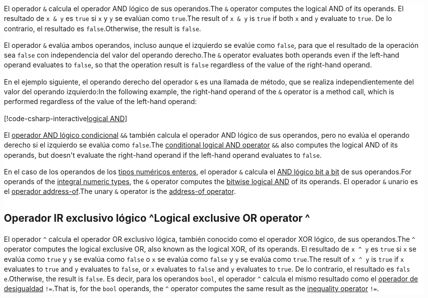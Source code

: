 <span data-ttu-id="46ab0-117">El operador `&` calcula el operador AND lógico de sus operandos.</span><span class="sxs-lookup"><span data-stu-id="46ab0-117">The `&` operator computes the logical AND of its operands.</span></span> <span data-ttu-id="46ab0-118">El resultado de `x & y` es `true` si `x` y `y` se evalúan como `true`.</span><span class="sxs-lookup"><span data-stu-id="46ab0-118">The result of `x & y` is `true` if both `x` and `y` evaluate to `true`.</span></span> <span data-ttu-id="46ab0-119">De lo contrario, el resultado es `false`.</span><span class="sxs-lookup"><span data-stu-id="46ab0-119">Otherwise, the result is `false`.</span></span>

<span data-ttu-id="46ab0-120">El operador `&` evalúa ambos operandos, incluso aunque el izquierdo se evalúe como `false`, para que el resultado de la operación sea `false` con independencia del valor del operando derecho.</span><span class="sxs-lookup"><span data-stu-id="46ab0-120">The `&` operator evaluates both operands even if the left-hand operand evaluates to `false`, so that the operation result is `false` regardless of the value of the right-hand operand.</span></span>

<span data-ttu-id="46ab0-121">En el ejemplo siguiente, el operando derecho del operador `&` es una llamada de método, que se realiza independientemente del valor del operando izquierdo:</span><span class="sxs-lookup"><span data-stu-id="46ab0-121">In the following example, the right-hand operand of the `&` operator is a method call, which is performed regardless of the value of the left-hand operand:</span></span>

[!code-csharp-interactive[logical AND](~/samples/csharp/language-reference/operators/BooleanLogicalOperators.cs#And)]

<span data-ttu-id="46ab0-122">El [operador AND lógico condicional](#conditional-logical-and-operator-) `&&` también calcula el operador AND lógico de sus operandos, pero no evalúa el operando derecho si el izquierdo se evalúa como `false`.</span><span class="sxs-lookup"><span data-stu-id="46ab0-122">The [conditional logical AND operator](#conditional-logical-and-operator-) `&&` also computes the logical AND of its operands, but doesn't evaluate the right-hand operand if the left-hand operand evaluates to `false`.</span></span>

<span data-ttu-id="46ab0-123">En el caso de los operandos de los [tipos numéricos enteros](../builtin-types/integral-numeric-types.md), el operador `&` calcula el [AND lógico bit a bit](bitwise-and-shift-operators.md#logical-and-operator-) de sus operandos.</span><span class="sxs-lookup"><span data-stu-id="46ab0-123">For operands of the [integral numeric types](../builtin-types/integral-numeric-types.md), the `&` operator computes the [bitwise logical AND](bitwise-and-shift-operators.md#logical-and-operator-) of its operands.</span></span> <span data-ttu-id="46ab0-124">El operador `&` unario es el [operador address-of](pointer-related-operators.md#address-of-operator-).</span><span class="sxs-lookup"><span data-stu-id="46ab0-124">The unary `&` operator is the [address-of operator](pointer-related-operators.md#address-of-operator-).</span></span>

## <a name="logical-exclusive-or-operator-"></a><span data-ttu-id="46ab0-125">Operador IR exclusivo lógico ^</span><span class="sxs-lookup"><span data-stu-id="46ab0-125">Logical exclusive OR operator ^</span></span>

<span data-ttu-id="46ab0-126">El operador `^` calcula el operador OR exclusivo lógica, también conocido como el operador XOR lógico, de sus operandos.</span><span class="sxs-lookup"><span data-stu-id="46ab0-126">The `^` operator computes the logical exclusive OR, also known as the logical XOR, of its operands.</span></span> <span data-ttu-id="46ab0-127">El resultado de `x ^ y` es `true` si `x` se evalúa como `true` y `y` se evalúa como `false` o `x` se evalúa como `false` y `y` se evalúa como `true`.</span><span class="sxs-lookup"><span data-stu-id="46ab0-127">The result of `x ^ y` is `true` if `x` evaluates to `true` and `y` evaluates to `false`, or `x` evaluates to `false` and `y` evaluates to `true`.</span></span> <span data-ttu-id="46ab0-128">De lo contrario, el resultado es `false`.</span><span class="sxs-lookup"><span data-stu-id="46ab0-128">Otherwise, the result is `false`.</span></span> <span data-ttu-id="46ab0-129">Es decir, para los operandos `bool`, el operador `^` calcula el mismo resultado como el [operador de desigualdad](equality-operators.md#inequality-operator-) `!=`.</span><span class="sxs-lookup"><span data-stu-id="46ab0-129">That is, for the `bool` operands, the `^` operator computes the same result as the [inequality operator](equality-operators.md#inequality-operator-) `!=`.</span></span>
